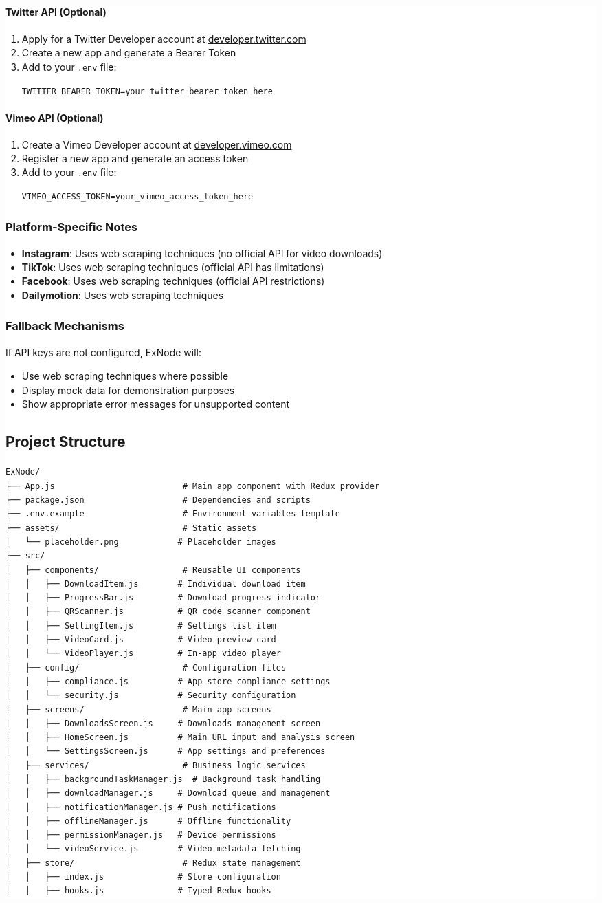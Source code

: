 #### Twitter API (Optional)
1. Apply for a Twitter Developer account at [developer.twitter.com](https://developer.twitter.com/)
2. Create a new app and generate a Bearer Token
3. Add to your `.env` file:
   ```
   TWITTER_BEARER_TOKEN=your_twitter_bearer_token_here
   ```

#### Vimeo API (Optional)
1. Create a Vimeo Developer account at [developer.vimeo.com](https://developer.vimeo.com/)
2. Register a new app and generate an access token
3. Add to your `.env` file:
   ```
   VIMEO_ACCESS_TOKEN=your_vimeo_access_token_here
   ```

### Platform-Specific Notes

- **Instagram**: Uses web scraping techniques (no official API for video downloads)
- **TikTok**: Uses web scraping techniques (official API has limitations)
- **Facebook**: Uses web scraping techniques (official API restrictions)
- **Dailymotion**: Uses web scraping techniques

### Fallback Mechanisms

If API keys are not configured, ExNode will:
- Use web scraping techniques where possible
- Display mock data for demonstration purposes
- Show appropriate error messages for unsupported content

## Project Structure

```
ExNode/
├── App.js                          # Main app component with Redux provider
├── package.json                    # Dependencies and scripts
├── .env.example                    # Environment variables template
├── assets/                         # Static assets
│   └── placeholder.png            # Placeholder images
├── src/
│   ├── components/                 # Reusable UI components
│   │   ├── DownloadItem.js        # Individual download item
│   │   ├── ProgressBar.js         # Download progress indicator
│   │   ├── QRScanner.js           # QR code scanner component
│   │   ├── SettingItem.js         # Settings list item
│   │   ├── VideoCard.js           # Video preview card
│   │   └── VideoPlayer.js         # In-app video player
│   ├── config/                     # Configuration files
│   │   ├── compliance.js          # App store compliance settings
│   │   └── security.js            # Security configuration
│   ├── screens/                    # Main app screens
│   │   ├── DownloadsScreen.js     # Downloads management screen
│   │   ├── HomeScreen.js          # Main URL input and analysis screen
│   │   └── SettingsScreen.js      # App settings and preferences
│   ├── services/                   # Business logic services
│   │   ├── backgroundTaskManager.js  # Background task handling
│   │   ├── downloadManager.js     # Download queue and management
│   │   ├── notificationManager.js # Push notifications
│   │   ├── offlineManager.js      # Offline functionality
│   │   ├── permissionManager.js   # Device permissions
│   │   └── videoService.js        # Video metadata fetching
│   ├── store/                      # Redux state management
│   │   ├── index.js               # Store configuration
│   │   ├── hooks.js               # Typed Redux hooks
```